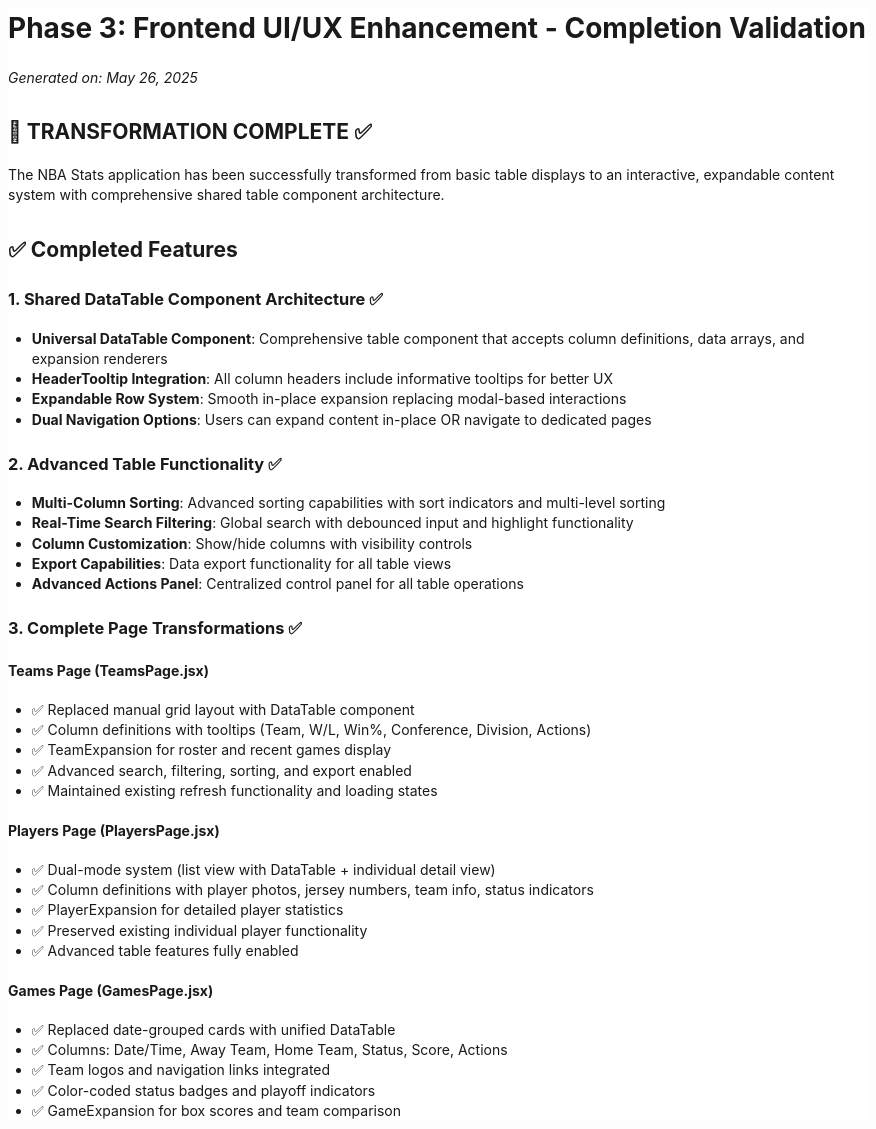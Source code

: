 # Phase 3: Frontend UI/UX Enhancement - Completion Validation

*Generated on: May 26, 2025*

## 🎉 TRANSFORMATION COMPLETE ✅

The NBA Stats application has been successfully transformed from basic table displays to an interactive, expandable content system with comprehensive shared table component architecture.

## ✅ Completed Features

### 1. **Shared DataTable Component Architecture** ✅
- **Universal DataTable Component**: Comprehensive table component that accepts column definitions, data arrays, and expansion renderers
- **HeaderTooltip Integration**: All column headers include informative tooltips for better UX
- **Expandable Row System**: Smooth in-place expansion replacing modal-based interactions
- **Dual Navigation Options**: Users can expand content in-place OR navigate to dedicated pages

### 2. **Advanced Table Functionality** ✅
- **Multi-Column Sorting**: Advanced sorting capabilities with sort indicators and multi-level sorting
- **Real-Time Search Filtering**: Global search with debounced input and highlight functionality
- **Column Customization**: Show/hide columns with visibility controls
- **Export Capabilities**: Data export functionality for all table views
- **Advanced Actions Panel**: Centralized control panel for all table operations

### 3. **Complete Page Transformations** ✅

#### **Teams Page (TeamsPage.jsx)**
- ✅ Replaced manual grid layout with DataTable component
- ✅ Column definitions with tooltips (Team, W/L, Win%, Conference, Division, Actions)
- ✅ TeamExpansion for roster and recent games display
- ✅ Advanced search, filtering, sorting, and export enabled
- ✅ Maintained existing refresh functionality and loading states

#### **Players Page (PlayersPage.jsx)**
- ✅ Dual-mode system (list view with DataTable + individual detail view)
- ✅ Column definitions with player photos, jersey numbers, team info, status indicators
- ✅ PlayerExpansion for detailed player statistics
- ✅ Preserved existing individual player functionality
- ✅ Advanced table features fully enabled

#### **Games Page (GamesPage.jsx)**
- ✅ Replaced date-grouped cards with unified DataTable
- ✅ Columns: Date/Time, Away Team, Home Team, Status, Score, Actions
- ✅ Team logos and navigation links integrated
- ✅ Color-coded status badges and playoff indicators
- ✅ GameExpansion for box scores and team comparison
